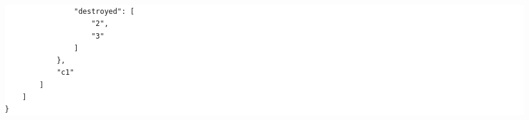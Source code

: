 ```
                "destroyed": [
                    "2",
                    "3"
                ]
            },
            "c1"
        ]
    ]
}
```
